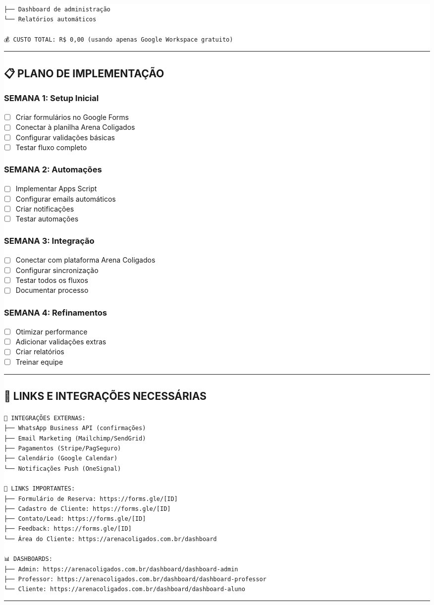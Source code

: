 ```
├── Dashboard de administração
└── Relatórios automáticos

💰 CUSTO TOTAL: R$ 0,00 (usando apenas Google Workspace gratuito)
```

---

## 📋 **PLANO DE IMPLEMENTAÇÃO**

### **SEMANA 1: Setup Inicial**
- [ ] Criar formulários no Google Forms
- [ ] Conectar à planilha Arena Coligados
- [ ] Configurar validações básicas
- [ ] Testar fluxo completo

### **SEMANA 2: Automações**
- [ ] Implementar Apps Script
- [ ] Configurar emails automáticos
- [ ] Criar notificações
- [ ] Testar automações

### **SEMANA 3: Integração**
- [ ] Conectar com plataforma Arena Coligados
- [ ] Configurar sincronização
- [ ] Testar todos os fluxos
- [ ] Documentar processo

### **SEMANA 4: Refinamentos**
- [ ] Otimizar performance
- [ ] Adicionar validações extras
- [ ] Criar relatórios
- [ ] Treinar equipe

---

## 🔗 **LINKS E INTEGRAÇÕES NECESSÁRIAS**

```
📱 INTEGRAÇÕES EXTERNAS:
├── WhatsApp Business API (confirmações)
├── Email Marketing (Mailchimp/SendGrid)
├── Pagamentos (Stripe/PagSeguro)
├── Calendário (Google Calendar)
└── Notificações Push (OneSignal)

🔗 LINKS IMPORTANTES:
├── Formulário de Reserva: https://forms.gle/[ID]
├── Cadastro de Cliente: https://forms.gle/[ID]
├── Contato/Lead: https://forms.gle/[ID]
├── Feedback: https://forms.gle/[ID]
└── Área do Cliente: https://arenacoligados.com.br/dashboard

📊 DASHBOARDS:
├── Admin: https://arenacoligados.com.br/dashboard/dashboard-admin
├── Professor: https://arenacoligados.com.br/dashboard/dashboard-professor
└── Cliente: https://arenacoligados.com.br/dashboard/dashboard-aluno
```

---